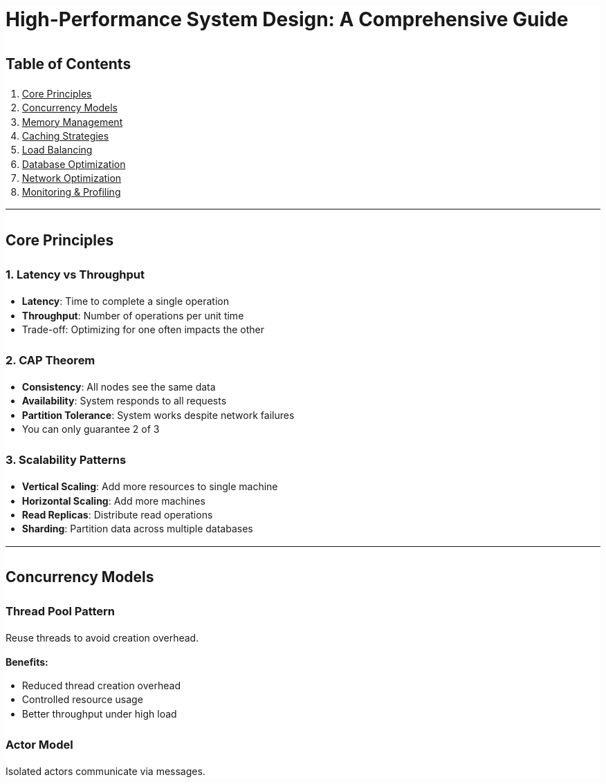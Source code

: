 # High-Performance System Design: A Comprehensive Guide

## Table of Contents
1. [Core Principles](#core-principles)
2. [Concurrency Models](#concurrency-models)
3. [Memory Management](#memory-management)
4. [Caching Strategies](#caching-strategies)
5. [Load Balancing](#load-balancing)
6. [Database Optimization](#database-optimization)
7. [Network Optimization](#network-optimization)
8. [Monitoring & Profiling](#monitoring-profiling)

---

## Core Principles

### 1. Latency vs Throughput
- **Latency**: Time to complete a single operation
- **Throughput**: Number of operations per unit time
- Trade-off: Optimizing for one often impacts the other

### 2. CAP Theorem
- **Consistency**: All nodes see the same data
- **Availability**: System responds to all requests
- **Partition Tolerance**: System works despite network failures
- You can only guarantee 2 of 3

### 3. Scalability Patterns
- **Vertical Scaling**: Add more resources to single machine
- **Horizontal Scaling**: Add more machines
- **Read Replicas**: Distribute read operations
- **Sharding**: Partition data across multiple databases

---

## Concurrency Models

### Thread Pool Pattern
Reuse threads to avoid creation overhead.

**Benefits:**
- Reduced thread creation overhead
- Controlled resource usage
- Better throughput under high load

### Actor Model
Isolated actors communicate via messages.
